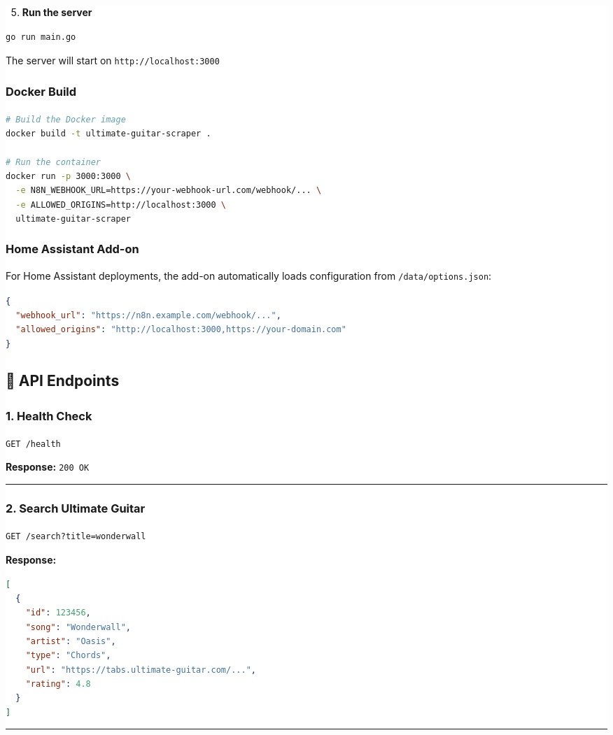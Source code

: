 5. **Run the server**
```bash
go run main.go
```

The server will start on `http://localhost:3000`

### Docker Build

```bash
# Build the Docker image
docker build -t ultimate-guitar-scraper .

# Run the container
docker run -p 3000:3000 \
  -e N8N_WEBHOOK_URL=https://your-webhook-url.com/webhook/... \
  -e ALLOWED_ORIGINS=http://localhost:3000 \
  ultimate-guitar-scraper
```

### Home Assistant Add-on

For Home Assistant deployments, the add-on automatically loads configuration from `/data/options.json`:

```json
{
  "webhook_url": "https://n8n.example.com/webhook/...",
  "allowed_origins": "http://localhost:3000,https://your-domain.com"
}
```

## 🔌 API Endpoints

### 1. Health Check
```http
GET /health
```

**Response:** `200 OK`

---

### 2. Search Ultimate Guitar
```http
GET /search?title=wonderwall
```

**Response:**
```json
[
  {
    "id": 123456,
    "song": "Wonderwall",
    "artist": "Oasis",
    "type": "Chords",
    "url": "https://tabs.ultimate-guitar.com/...",
    "rating": 4.8
  }
]
```

---
